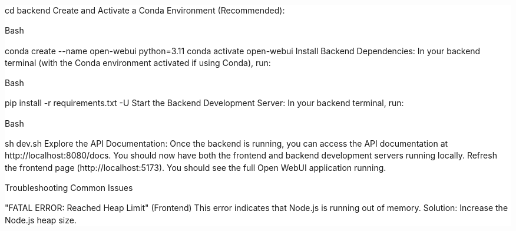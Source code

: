 cd backend
Create and Activate a Conda Environment (Recommended):

Bash

conda create --name open-webui python=3.11
conda activate open-webui
Install Backend Dependencies:
In your backend terminal (with the Conda environment activated if using Conda), run:

Bash

pip install -r requirements.txt -U
Start the Backend Development Server:
In your backend terminal, run:

Bash

sh dev.sh
Explore the API Documentation: Once the backend is running, you can access the API documentation at http://localhost:8080/docs.
You should now have both the frontend and backend development servers running locally. Refresh the frontend page (http://localhost:5173). You should see the full Open WebUI application running.

Troubleshooting Common Issues

"FATAL ERROR: Reached Heap Limit" (Frontend) This error indicates that Node.js is running out of memory. Solution: Increase the Node.js heap size.